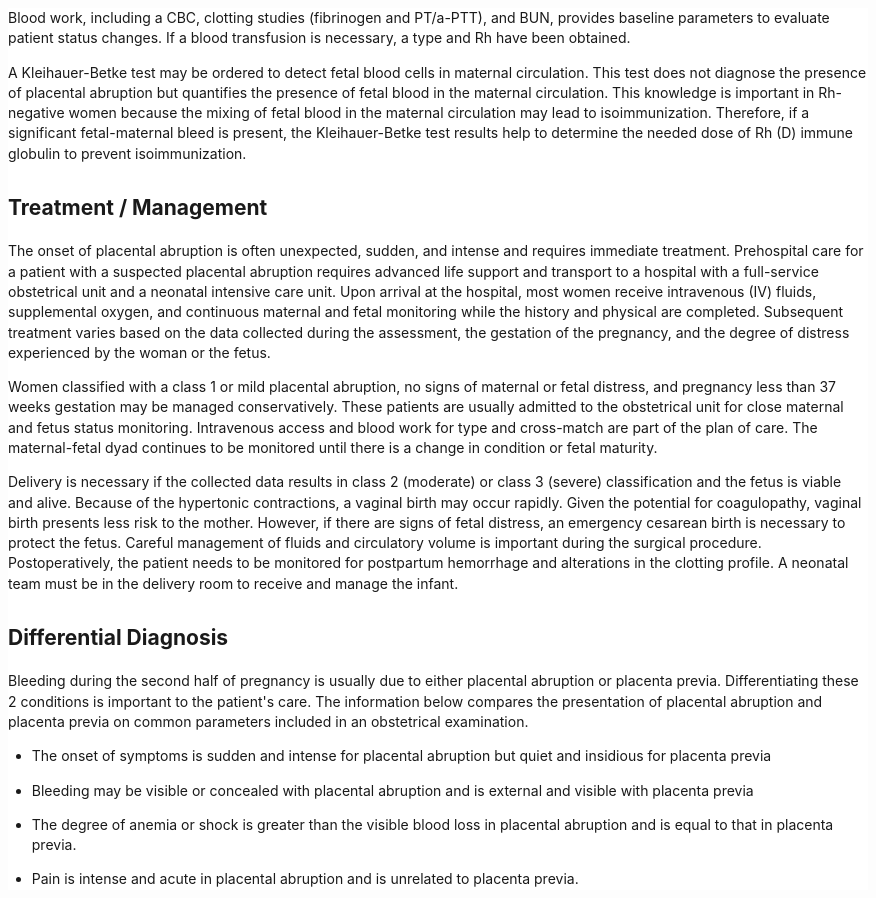 Blood work, including a CBC, clotting studies (fibrinogen and PT/a-PTT), and BUN, provides baseline parameters to evaluate patient status changes. If a blood transfusion is necessary, a type and Rh have been obtained.

A Kleihauer-Betke test may be ordered to detect fetal blood cells in maternal circulation. This test does not diagnose the presence of placental abruption but quantifies the presence of fetal blood in the maternal circulation. This knowledge is important in Rh-negative women because the mixing of fetal blood in the maternal circulation may lead to isoimmunization. Therefore, if a significant fetal-maternal bleed is present, the Kleihauer-Betke test results help to determine the needed dose of Rh (D) immune globulin to prevent isoimmunization.

## Treatment / Management

The onset of placental abruption is often unexpected, sudden, and intense and requires immediate treatment. Prehospital care for a patient with a suspected placental abruption requires advanced life support and transport to a hospital with a full-service obstetrical unit and a neonatal intensive care unit. Upon arrival at the hospital, most women receive intravenous (IV) fluids, supplemental oxygen, and continuous maternal and fetal monitoring while the history and physical are completed. Subsequent treatment varies based on the data collected during the assessment, the gestation of the pregnancy, and the degree of distress experienced by the woman or the fetus.

Women classified with a class 1 or mild placental abruption, no signs of maternal or fetal distress, and pregnancy less than 37 weeks gestation may be managed conservatively. These patients are usually admitted to the obstetrical unit for close maternal and fetus status monitoring. Intravenous access and blood work for type and cross-match are part of the plan of care. The maternal-fetal dyad continues to be monitored until there is a change in condition or fetal maturity.

Delivery is necessary if the collected data results in class 2 (moderate) or class 3 (severe) classification and the fetus is viable and alive. Because of the hypertonic contractions, a vaginal birth may occur rapidly. Given the potential for coagulopathy, vaginal birth presents less risk to the mother. However, if there are signs of fetal distress, an emergency cesarean birth is necessary to protect the fetus. Careful management of fluids and circulatory volume is important during the surgical procedure. Postoperatively, the patient needs to be monitored for postpartum hemorrhage and alterations in the clotting profile. A neonatal team must be in the delivery room to receive and manage the infant.

## Differential Diagnosis

Bleeding during the second half of pregnancy is usually due to either placental abruption or placenta previa. Differentiating these 2 conditions is important to the patient's care. The information below compares the presentation of placental abruption and placenta previa on common parameters included in an obstetrical examination.

  * The onset of symptoms is sudden and intense for placental abruption but quiet and insidious for placenta previa

  * Bleeding may be visible or concealed with placental abruption and is external and visible with placenta previa

  * The degree of anemia or shock is greater than the visible blood loss in placental abruption and is equal to that in placenta previa.

  * Pain is intense and acute in placental abruption and is unrelated to placenta previa.
